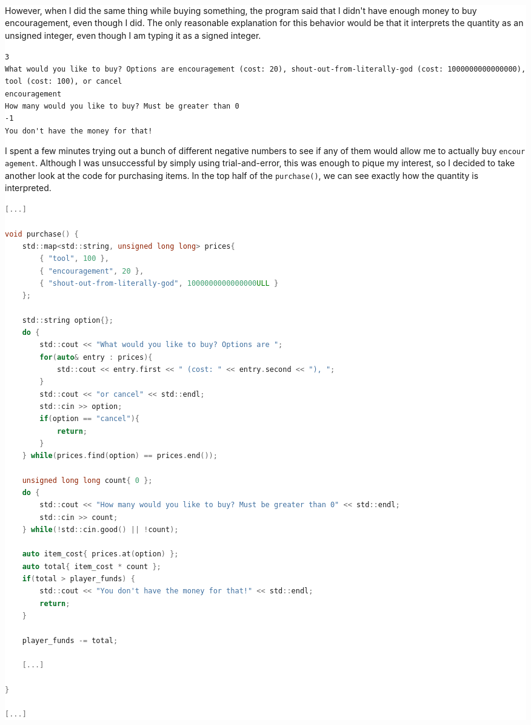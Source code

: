 However, when I did the same thing while buying something, the program said that I didn't have enough money to buy encouragement, even though I did. The only reasonable explanation for this behavior would be that it interprets the quantity as an unsigned integer, even though I am typing it as a signed integer.
```
3
What would you like to buy? Options are encouragement (cost: 20), shout-out-from-literally-god (cost: 1000000000000000), tool (cost: 100), or cancel
encouragement
How many would you like to buy? Must be greater than 0
-1
You don't have the money for that!
```

I spent a few minutes trying out a bunch of different negative numbers to see if any of them would allow me to actually buy `encouragement`. Although I was unsuccessful by simply using trial-and-error, this was enough to pique my interest, so I decided to take another look at the code for purchasing items. In the top half of the `purchase()`, we can see exactly how the quantity is interpreted.
```c
[...]

void purchase() {
    std::map<std::string, unsigned long long> prices{
        { "tool", 100 },
        { "encouragement", 20 },
        { "shout-out-from-literally-god", 1000000000000000ULL }
    };

    std::string option{};
    do {
        std::cout << "What would you like to buy? Options are ";
        for(auto& entry : prices){
            std::cout << entry.first << " (cost: " << entry.second << "), ";
        }
        std::cout << "or cancel" << std::endl;
        std::cin >> option;
        if(option == "cancel"){
            return;
        }
    } while(prices.find(option) == prices.end());

    unsigned long long count{ 0 };
    do {
        std::cout << "How many would you like to buy? Must be greater than 0" << std::endl;
        std::cin >> count;
    } while(!std::cin.good() || !count);

    auto item_cost{ prices.at(option) };
    auto total{ item_cost * count };
    if(total > player_funds) {
        std::cout << "You don't have the money for that!" << std::endl;
        return;
    }

    player_funds -= total;

    [...]

}

[...]
```
